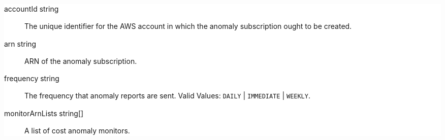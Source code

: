 <div>
<pulumi-choosable type="language" values="javascript,typescript">
<dl class="resources-properties"><dt class="property-optional"
            title="Optional">
        <span id="state_accountid_nodejs">
<a data-swiftype-name="resource-property" data-swiftype-type="text" href="#state_accountid_nodejs" style="color: inherit; text-decoration: inherit;">account<wbr>Id</a>
</span>
        <span class="property-indicator"></span>
        <span class="property-type">string</span>
    </dt>
    <dd><p>The unique identifier for the AWS account in which the anomaly subscription ought to be created.</p>
</dd><dt class="property-optional"
            title="Optional">
        <span id="state_arn_nodejs">
<a data-swiftype-name="resource-property" data-swiftype-type="text" href="#state_arn_nodejs" style="color: inherit; text-decoration: inherit;">arn</a>
</span>
        <span class="property-indicator"></span>
        <span class="property-type">string</span>
    </dt>
    <dd><p>ARN of the anomaly subscription.</p>
</dd><dt class="property-optional"
            title="Optional">
        <span id="state_frequency_nodejs">
<a data-swiftype-name="resource-property" data-swiftype-type="text" href="#state_frequency_nodejs" style="color: inherit; text-decoration: inherit;">frequency</a>
</span>
        <span class="property-indicator"></span>
        <span class="property-type">string</span>
    </dt>
    <dd><p>The frequency that anomaly reports are sent. Valid Values: <code>DAILY</code> | <code>IMMEDIATE</code> | <code>WEEKLY</code>.</p>
</dd><dt class="property-optional"
            title="Optional">
        <span id="state_monitorarnlists_nodejs">
<a data-swiftype-name="resource-property" data-swiftype-type="text" href="#state_monitorarnlists_nodejs" style="color: inherit; text-decoration: inherit;">monitor<wbr>Arn<wbr>Lists</a>
</span>
        <span class="property-indicator"></span>
        <span class="property-type">string[]</span>
    </dt>
    <dd><p>A list of cost anomaly monitors.</p>
</dd><dt class="property-optional property-replacement"
            title="Optional">
        <span id="state_name_nodejs">
